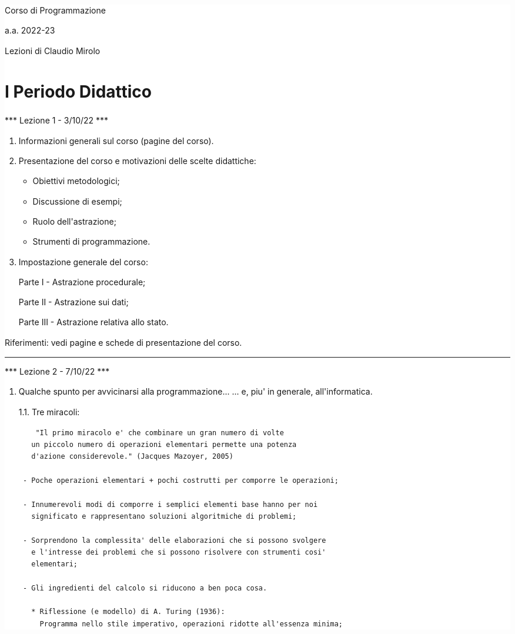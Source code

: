 
Corso di Programmazione

a.a. 2022-23

Lezioni di Claudio Mirolo



I Periodo Didattico
===================


*** Lezione 1 - 3/10/22 ***

1. Informazioni generali sul corso (pagine del corso).

2. Presentazione del corso e motivazioni delle scelte didattiche:

   - Obiettivi metodologici;

   - Discussione di esempi;

   - Ruolo dell'astrazione;

   - Strumenti di programmazione.

3. Impostazione generale del corso:
   
     Parte I   - Astrazione procedurale;

     Parte II  - Astrazione sui dati;

     Parte III - Astrazione relativa allo stato.


Riferimenti: vedi pagine e schede di presentazione del corso.

---

*** Lezione 2 - 7/10/22 ***

1. Qualche spunto per avvicinarsi alla programmazione...
   ... e, piu' in generale, all'informatica.

   1.1. Tre miracoli:

           "Il primo miracolo e' che combinare un gran numero di volte
          un piccolo numero di operazioni elementari permette una potenza
          d'azione considerevole." (Jacques Mazoyer, 2005)

        - Poche operazioni elementari + pochi costrutti per comporre le operazioni;

        - Innumerevoli modi di comporre i semplici elementi base hanno per noi
          significato e rappresentano soluzioni algoritmiche di problemi;

        - Sorprendono la complessita' delle elaborazioni che si possono svolgere
          e l'intresse dei problemi che si possono risolvere con strumenti cosi'
          elementari;

        - Gli ingredienti del calcolo si riducono a ben poca cosa.

          * Riflessione (e modello) di A. Turing (1936):
            Programma nello stile imperativo, operazioni ridotte all'essenza minima;
